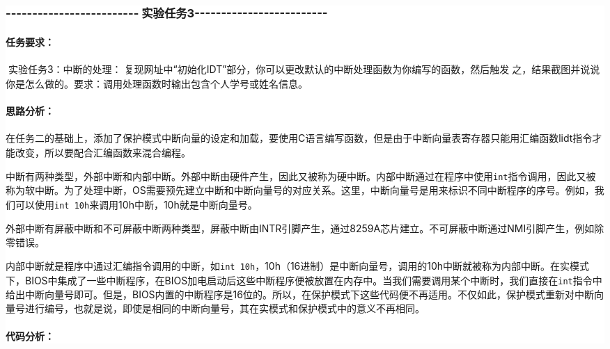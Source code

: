 ##### 



### 		------------------------- 实验任务3-------------------------

#### 任务要求：

​	实验任务3：中断的处理： 复现网址中“初始化IDT”部分，你可以更改默认的中断处理函数为你编写的函数，然后触发 之，结果截图并说说你是怎么做的。要求：调⽤处理函数时输出包含个人学号或姓名信息。

#### 思路分析：

​	在任务二的基础上，添加了保护模式中断向量的设定和加载，要使用C语言编写函数，但是由于中断向量表寄存器只能用汇编函数lidt指令才能改变，所以要配合汇编函数来混合编程。

​	中断有两种类型，外部中断和内部中断。外部中断由硬件产生，因此又被称为硬中断。内部中断通过在程序中使用`int`指令调用，因此又被称为软中断。为了处理中断，OS需要预先建立中断和中断向量号的对应关系。这里，中断向量号是用来标识不同中断程序的序号。例如，我们可以使用`int 10h`来调用10h中断，10h就是中断向量号。

​	外部中断有屏蔽中断和不可屏蔽中断两种类型，屏蔽中断由INTR引脚产生，通过8259A芯片建立。不可屏蔽中断通过NMI引脚产生，例如除零错误。

​	内部中断就是程序中通过汇编指令调用的中断，如`int 10h`，10h（16进制）是中断向量号，调用的10h中断就被称为内部中断。在实模式下，BIOS中集成了一些中断程序，在BIOS加电启动后这些中断程序便被放置在内存中。当我们需要调用某个中断时，我们直接在`int`指令中给出中断向量号即可。但是，BIOS内置的中断程序是16位的。所以，在保护模式下这些代码便不再适用。不仅如此，保护模式重新对中断向量号进行编号，也就是说，即使是相同的中断向量号，其在实模式和保护模式中的意义不再相同。

#### 代码分析：
